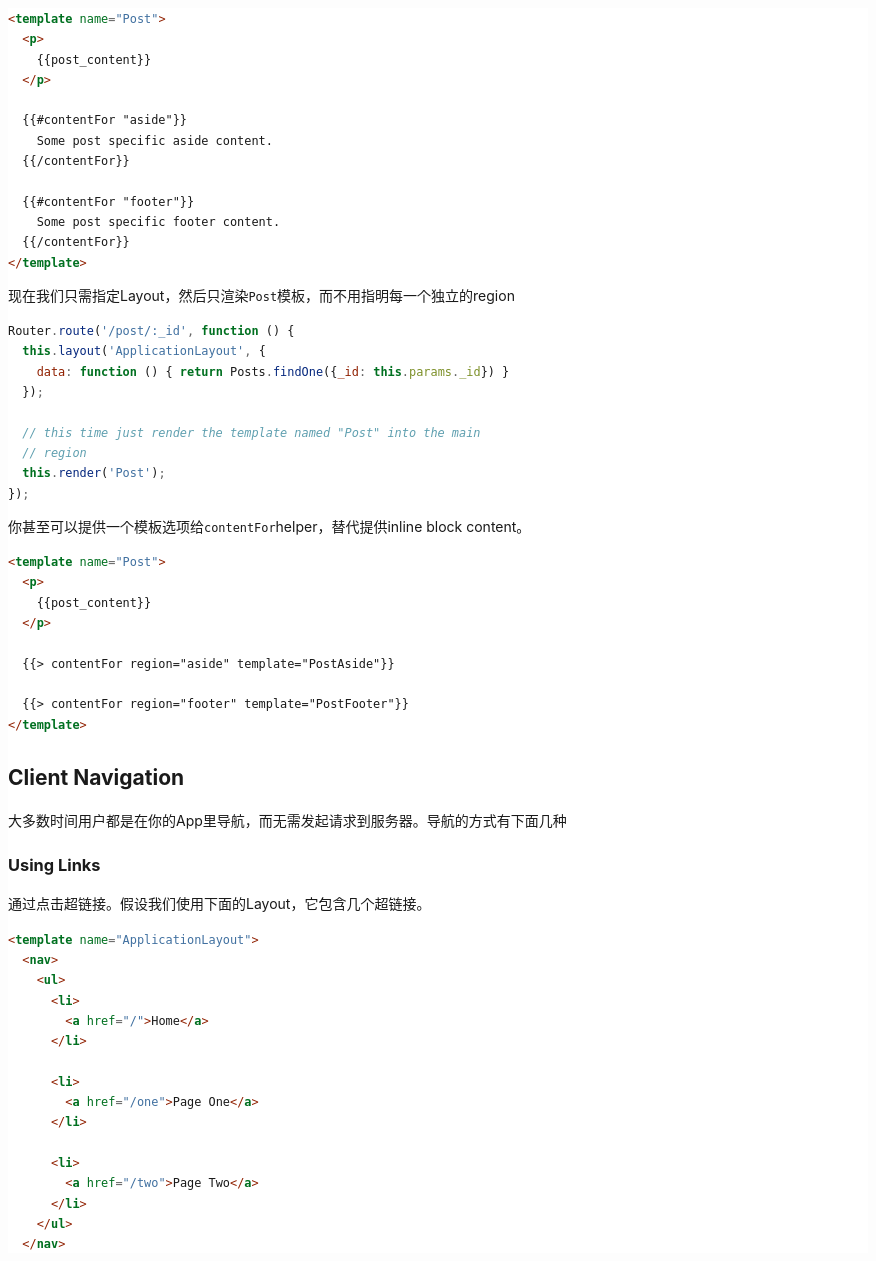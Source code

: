 ```html
<template name="Post">
  <p>
    {{post_content}}
  </p>

  {{#contentFor "aside"}}
    Some post specific aside content.
  {{/contentFor}}

  {{#contentFor "footer"}}
    Some post specific footer content.
  {{/contentFor}}
</template>
```

现在我们只需指定Layout，然后只渲染`Post`模板，而不用指明每一个独立的region

```javascript
Router.route('/post/:_id', function () {
  this.layout('ApplicationLayout', {
    data: function () { return Posts.findOne({_id: this.params._id}) }
  });

  // this time just render the template named "Post" into the main
  // region
  this.render('Post');
});
```

你甚至可以提供一个模板选项给`contentFor`helper，替代提供inline block content。

```html
<template name="Post">
  <p>
    {{post_content}}
  </p>

  {{> contentFor region="aside" template="PostAside"}}

  {{> contentFor region="footer" template="PostFooter"}}
</template>
```

## Client Navigation

大多数时间用户都是在你的App里导航，而无需发起请求到服务器。导航的方式有下面几种
### Using Links
通过点击超链接。假设我们使用下面的Layout，它包含几个超链接。
```html
<template name="ApplicationLayout">
  <nav>
    <ul>
      <li>
        <a href="/">Home</a>
      </li>
      
      <li>
        <a href="/one">Page One</a>
      </li>

      <li>
        <a href="/two">Page Two</a>
      </li>
    </ul>
  </nav>
```